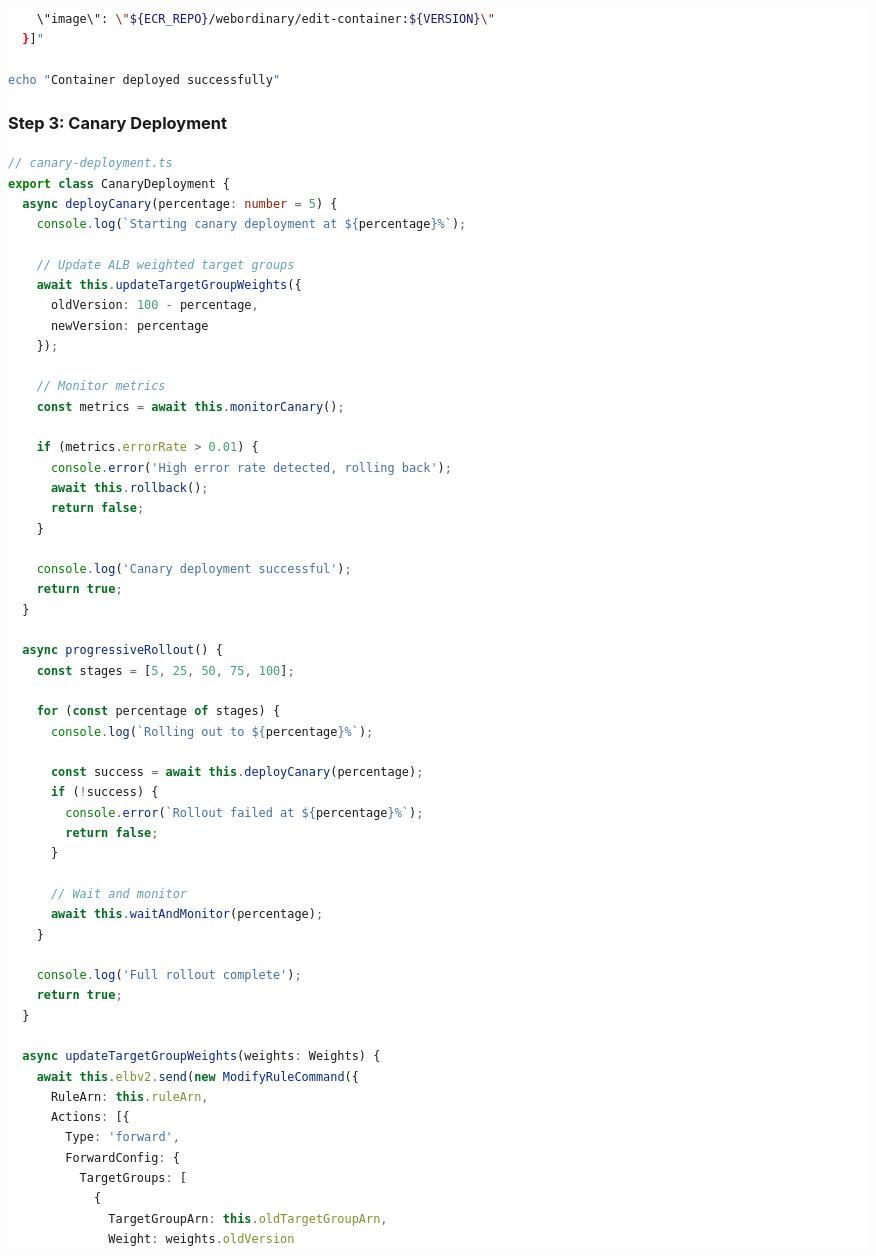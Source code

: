 ```bash
    \"image\": \"${ECR_REPO}/webordinary/edit-container:${VERSION}\"
  }]"

echo "Container deployed successfully"
```

### Step 3: Canary Deployment

```typescript
// canary-deployment.ts
export class CanaryDeployment {
  async deployCanary(percentage: number = 5) {
    console.log(`Starting canary deployment at ${percentage}%`);
    
    // Update ALB weighted target groups
    await this.updateTargetGroupWeights({
      oldVersion: 100 - percentage,
      newVersion: percentage
    });
    
    // Monitor metrics
    const metrics = await this.monitorCanary();
    
    if (metrics.errorRate > 0.01) {
      console.error('High error rate detected, rolling back');
      await this.rollback();
      return false;
    }
    
    console.log('Canary deployment successful');
    return true;
  }
  
  async progressiveRollout() {
    const stages = [5, 25, 50, 75, 100];
    
    for (const percentage of stages) {
      console.log(`Rolling out to ${percentage}%`);
      
      const success = await this.deployCanary(percentage);
      if (!success) {
        console.error(`Rollout failed at ${percentage}%`);
        return false;
      }
      
      // Wait and monitor
      await this.waitAndMonitor(percentage);
    }
    
    console.log('Full rollout complete');
    return true;
  }
  
  async updateTargetGroupWeights(weights: Weights) {
    await this.elbv2.send(new ModifyRuleCommand({
      RuleArn: this.ruleArn,
      Actions: [{
        Type: 'forward',
        ForwardConfig: {
          TargetGroups: [
            {
              TargetGroupArn: this.oldTargetGroupArn,
              Weight: weights.oldVersion
```